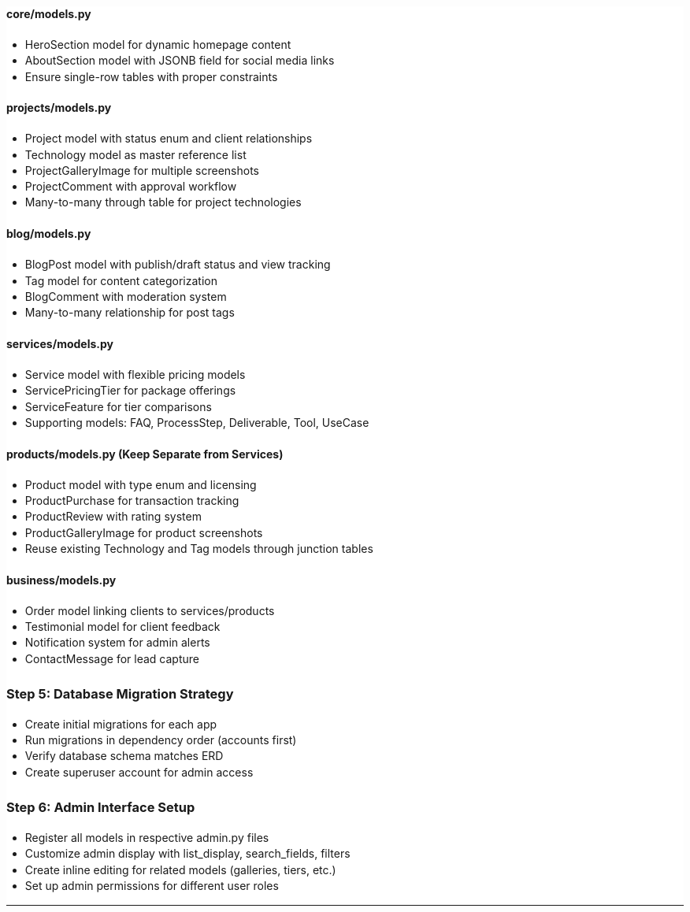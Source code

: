 #### core/models.py
- HeroSection model for dynamic homepage content
- AboutSection model with JSONB field for social media links
- Ensure single-row tables with proper constraints

#### projects/models.py
- Project model with status enum and client relationships
- Technology model as master reference list
- ProjectGalleryImage for multiple screenshots
- ProjectComment with approval workflow
- Many-to-many through table for project technologies

#### blog/models.py
- BlogPost model with publish/draft status and view tracking
- Tag model for content categorization
- BlogComment with moderation system
- Many-to-many relationship for post tags

#### services/models.py
- Service model with flexible pricing models
- ServicePricingTier for package offerings
- ServiceFeature for tier comparisons
- Supporting models: FAQ, ProcessStep, Deliverable, Tool, UseCase

#### products/models.py (Keep Separate from Services)
- Product model with type enum and licensing
- ProductPurchase for transaction tracking
- ProductReview with rating system
- ProductGalleryImage for product screenshots
- Reuse existing Technology and Tag models through junction tables

#### business/models.py
- Order model linking clients to services/products
- Testimonial model for client feedback
- Notification system for admin alerts
- ContactMessage for lead capture

### Step 5: Database Migration Strategy
- Create initial migrations for each app
- Run migrations in dependency order (accounts first)
- Verify database schema matches ERD
- Create superuser account for admin access

### Step 6: Admin Interface Setup
- Register all models in respective admin.py files
- Customize admin display with list_display, search_fields, filters
- Create inline editing for related models (galleries, tiers, etc.)
- Set up admin permissions for different user roles

---
